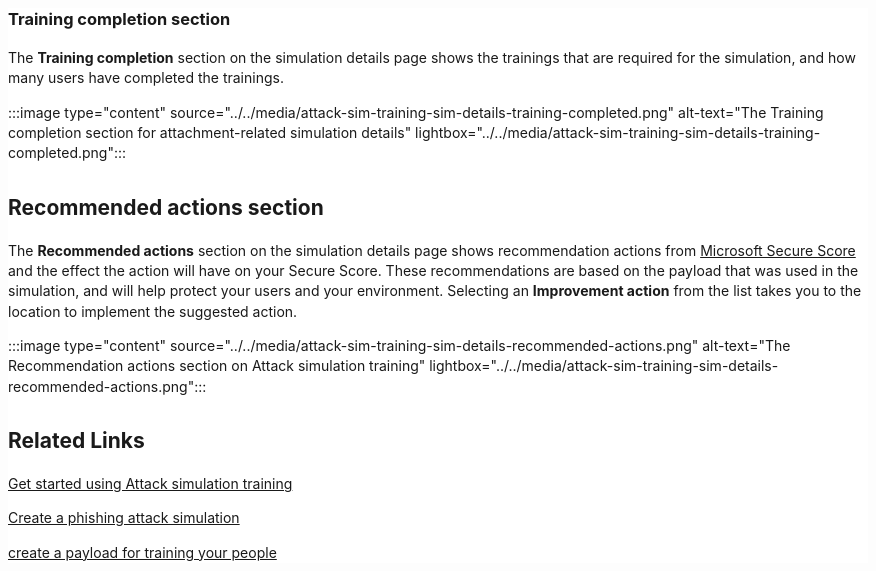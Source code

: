 ### Training completion section

The **Training completion** section on the simulation details page shows the trainings that are required for the simulation, and how many users have completed the trainings.

:::image type="content" source="../../media/attack-sim-training-sim-details-training-completed.png" alt-text="The Training completion section for attachment-related simulation details" lightbox="../../media/attack-sim-training-sim-details-training-completed.png":::

## Recommended actions section

The **Recommended actions** section on the simulation details page shows recommendation actions from [Microsoft Secure Score](../defender/microsoft-secure-score.md) and the effect the action will have on your Secure Score. These recommendations are based on the payload that was used in the simulation, and will help protect your users and your environment. Selecting an **Improvement action** from the list takes you to the location to implement the suggested action.

:::image type="content" source="../../media/attack-sim-training-sim-details-recommended-actions.png" alt-text="The Recommendation actions section on Attack simulation training" lightbox="../../media/attack-sim-training-sim-details-recommended-actions.png":::

## Related Links

[Get started using Attack simulation training](attack-simulation-training-get-started.md)

[Create a phishing attack simulation](attack-simulation-training-simulations.md)

[create a payload for training your people](attack-simulation-training-payloads.md#create-payloads)
